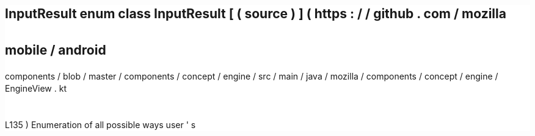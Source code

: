 InputResult
enum
class
InputResult
[
(
source
)
]
(
https
:
/
/
github
.
com
/
mozilla
-
mobile
/
android
-
components
/
blob
/
master
/
components
/
concept
/
engine
/
src
/
main
/
java
/
mozilla
/
components
/
concept
/
engine
/
EngineView
.
kt
#
L135
)
Enumeration
of
all
possible
ways
user
'
s